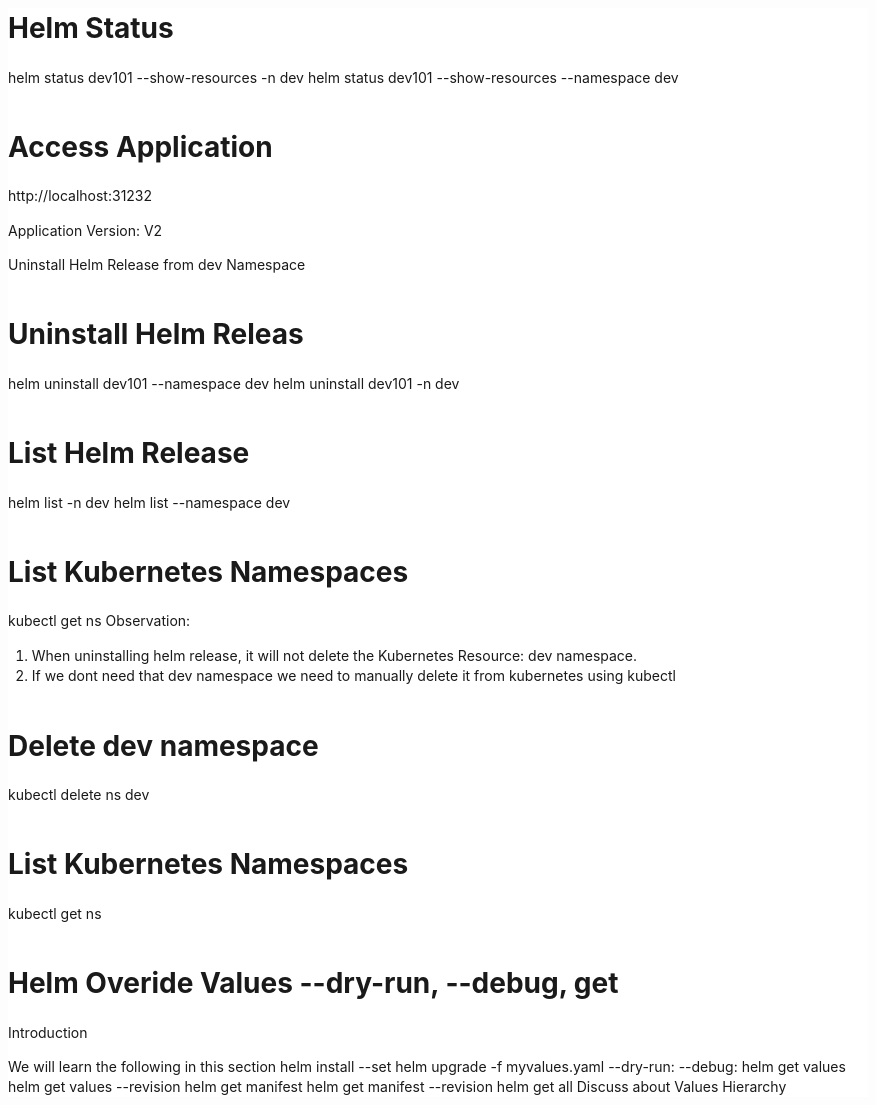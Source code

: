 # Helm Status
helm status dev101 --show-resources -n dev
helm status dev101 --show-resources --namespace dev

# Access Application
http://localhost:31232

Application Version: V2

Uninstall Helm Release from dev Namespace

# Uninstall Helm Releas
helm uninstall dev101 --namespace dev
helm uninstall dev101 -n dev

# List Helm Release
helm list -n dev
helm list --namespace dev

# List Kubernetes Namespaces
kubectl get ns
Observation: 
1. When uninstalling helm release, it will not delete the Kubernetes Resource: dev namespace. 
2. If we dont need that dev namespace we need to manually delete it from kubernetes using kubectl

# Delete dev namespace
kubectl delete ns dev

# List Kubernetes Namespaces
kubectl get ns


Helm Overide Values --dry-run, --debug, get
===========================================

Introduction

We will learn the following in this section
        helm install --set
        helm upgrade -f myvalues.yaml
        --dry-run:
        --debug:
        helm get values
        helm get values --revision
        helm get manifest
        helm get manifest --revision
        helm get all
Discuss about Values Hierarchy
